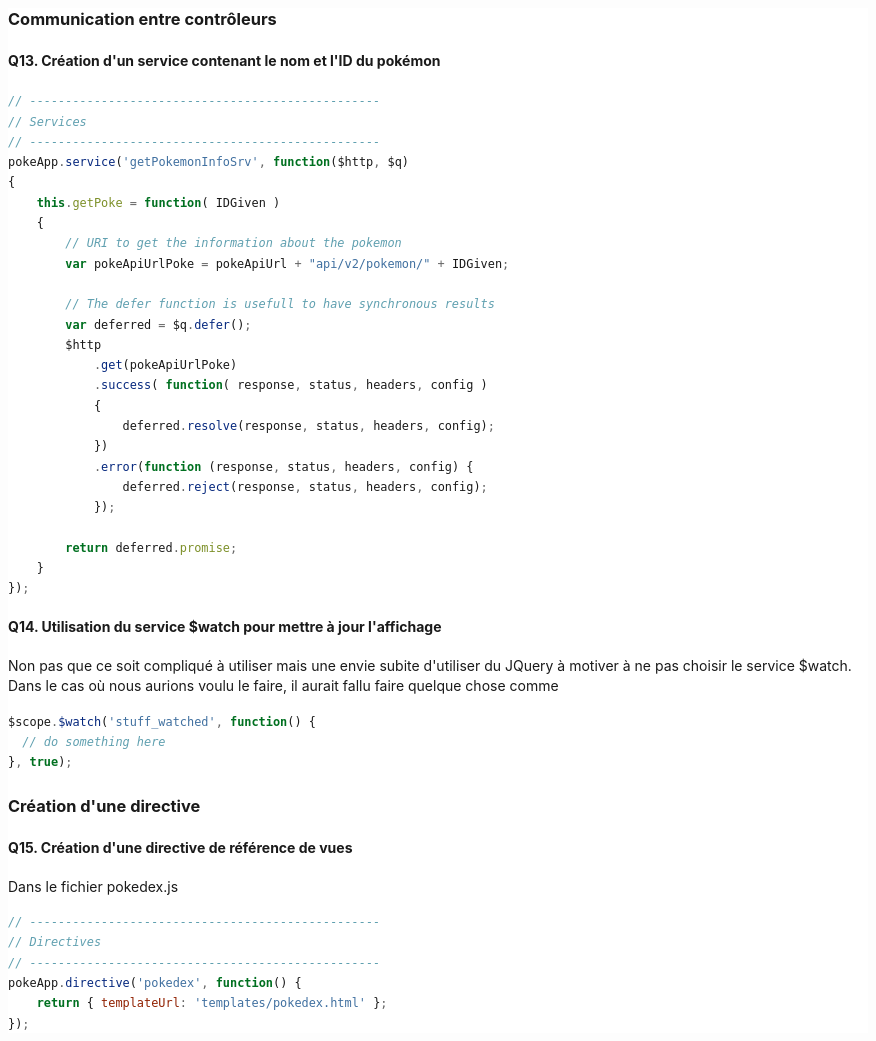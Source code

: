
### Communication entre contrôleurs
#### Q13. Création d'un service contenant le nom et l'ID du pokémon

```javascript
// -------------------------------------------------
// Services
// -------------------------------------------------
pokeApp.service('getPokemonInfoSrv', function($http, $q)
{
    this.getPoke = function( IDGiven )
    {
        // URI to get the information about the pokemon
        var pokeApiUrlPoke = pokeApiUrl + "api/v2/pokemon/" + IDGiven;

        // The defer function is usefull to have synchronous results
        var deferred = $q.defer();
        $http
            .get(pokeApiUrlPoke)
            .success( function( response, status, headers, config )
            {
                deferred.resolve(response, status, headers, config);
            })
            .error(function (response, status, headers, config) {
                deferred.reject(response, status, headers, config);
            });

        return deferred.promise;
    }
});
```

#### Q14. Utilisation du service $watch pour mettre à jour l'affichage

Non pas que ce soit compliqué à utiliser mais une envie subite d'utiliser du JQuery à motiver à ne pas choisir le service $watch. Dans le cas où nous aurions voulu le faire, il aurait fallu faire quelque chose comme

```javascript
$scope.$watch('stuff_watched', function() {
  // do something here
}, true);
```


### Création d'une directive
#### Q15. Création d'une directive de référence de vues

Dans le fichier pokedex.js

```javascript
// -------------------------------------------------
// Directives
// -------------------------------------------------
pokeApp.directive('pokedex', function() {
    return { templateUrl: 'templates/pokedex.html' };
});
```
